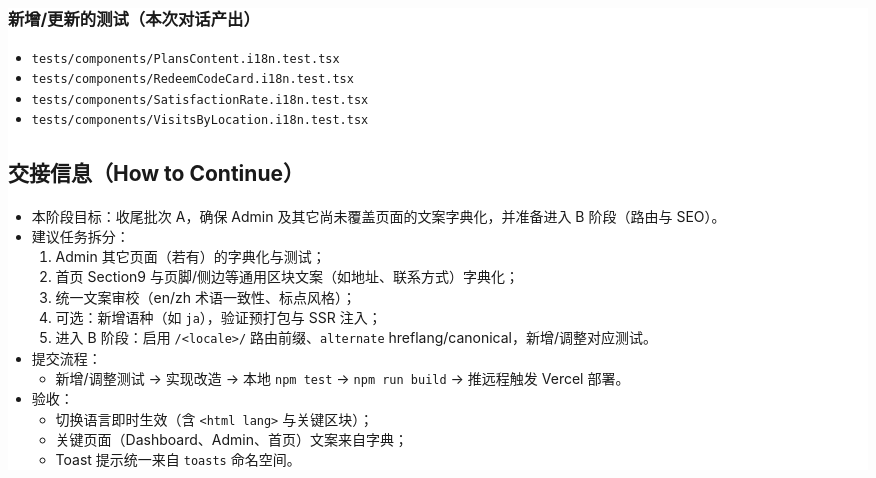 ### 新增/更新的测试（本次对话产出）
- `tests/components/PlansContent.i18n.test.tsx`
- `tests/components/RedeemCodeCard.i18n.test.tsx`
- `tests/components/SatisfactionRate.i18n.test.tsx`
- `tests/components/VisitsByLocation.i18n.test.tsx`

## 交接信息（How to Continue）

- 本阶段目标：收尾批次 A，确保 Admin 及其它尚未覆盖页面的文案字典化，并准备进入 B 阶段（路由与 SEO）。
- 建议任务拆分：
  1) Admin 其它页面（若有）的字典化与测试；
  2) 首页 Section9 与页脚/侧边等通用区块文案（如地址、联系方式）字典化；
  3) 统一文案审校（en/zh 术语一致性、标点风格）；
  4) 可选：新增语种（如 `ja`），验证预打包与 SSR 注入；
  5) 进入 B 阶段：启用 `/<locale>/` 路由前缀、`alternate` hreflang/canonical，新增/调整对应测试。
- 提交流程：
  - 新增/调整测试 → 实现改造 → 本地 `npm test` → `npm run build` → 推远程触发 Vercel 部署。
- 验收：
  - 切换语言即时生效（含 `<html lang>` 与关键区块）；
  - 关键页面（Dashboard、Admin、首页）文案来自字典；
  - Toast 提示统一来自 `toasts` 命名空间。
